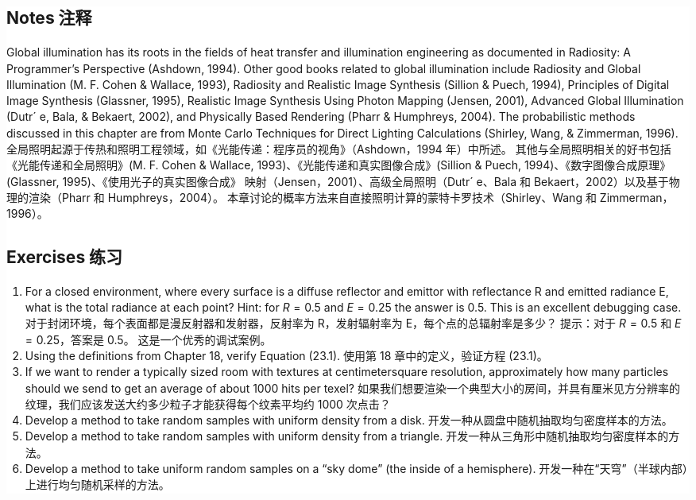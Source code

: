 ## Notes  注释

Global illumination has its roots in the fields of heat transfer and illumination engineering as documented in Radiosity: A Programmer’s Perspective (Ashdown, 1994). Other good books related to global illumination include Radiosity and Global Illumination (M. F. Cohen & Wallace, 1993), Radiosity and Realistic Image Synthesis (Sillion & Puech, 1994), Principles of Digital Image Synthesis (Glassner, 1995), Realistic Image Synthesis Using Photon Mapping (Jensen, 2001), Advanced Global Illumination (Dutr´ e, Bala, & Bekaert, 2002), and Physically Based Rendering (Pharr & Humphreys, 2004). The probabilistic methods discussed in this chapter are from Monte Carlo Techniques for Direct Lighting Calculations (Shirley, Wang, & Zimmerman, 1996).
全局照明起源于传热和照明工程领域，如《光能传递：程序员的视角》（Ashdown，1994 年）中所述。 其他与全局照明相关的好书包括《光能传递和全局照明》(M. F. Cohen & Wallace, 1993)、《光能传递和真实图像合成》(Sillion & Puech, 1994)、《数字图像合成原理》(Glassner, 1995)、《使用光子的真实图像合成》 映射（Jensen，2001）、高级全局照明（Dutr´ e、Bala 和 Bekaert，2002）以及基于物理的渲染（Pharr 和 Humphreys，2004）。 本章讨论的概率方法来自直接照明计算的蒙特卡罗技术（Shirley、Wang 和 Zimmerman，1996）。

## Exercises  练习

1. For a closed environment, where every surface is a diffuse reflector and emittor with reflectance R and emitted radiance E, what is the total radiance at each point? Hint: for $R = 0.5$ and $E = 0.25$ the answer is 0.5. This is an excellent debugging case. 
   对于封闭环境，每个表面都是漫反射器和发射器，反射率为 R，发射辐射率为 E，每个点的总辐射率是多少？ 提示：对于 $R = 0.5$ 和 $E = 0.25$，答案是 0.5。 这是一个优秀的调试案例。
1. Using the definitions from Chapter 18, verify Equation (23.1). 
   使用第 18 章中的定义，验证方程 (23.1)。
1. If we want to render a typically sized room with textures at centimetersquare resolution, approximately how many particles should we send to get an average of about 1000 hits per texel? 
   如果我们想要渲染一个典型大小的房间，并具有厘米见方分辨率的纹理，我们应该发送大约多少粒子才能获得每个纹素平均约 1000 次点击？
1. Develop a method to take random samples with uniform density from a disk. 
   开发一种从圆盘中随机抽取均匀密度样本的方法。
1. Develop a method to take random samples with uniform density from a triangle. 
   开发一种从三角形中随机抽取均匀密度样本的方法。
1. Develop a method to take uniform random samples on a “sky dome” (the inside of a hemisphere).
   开发一种在“天穹”（半球内部）上进行均匀随机采样的方法。
